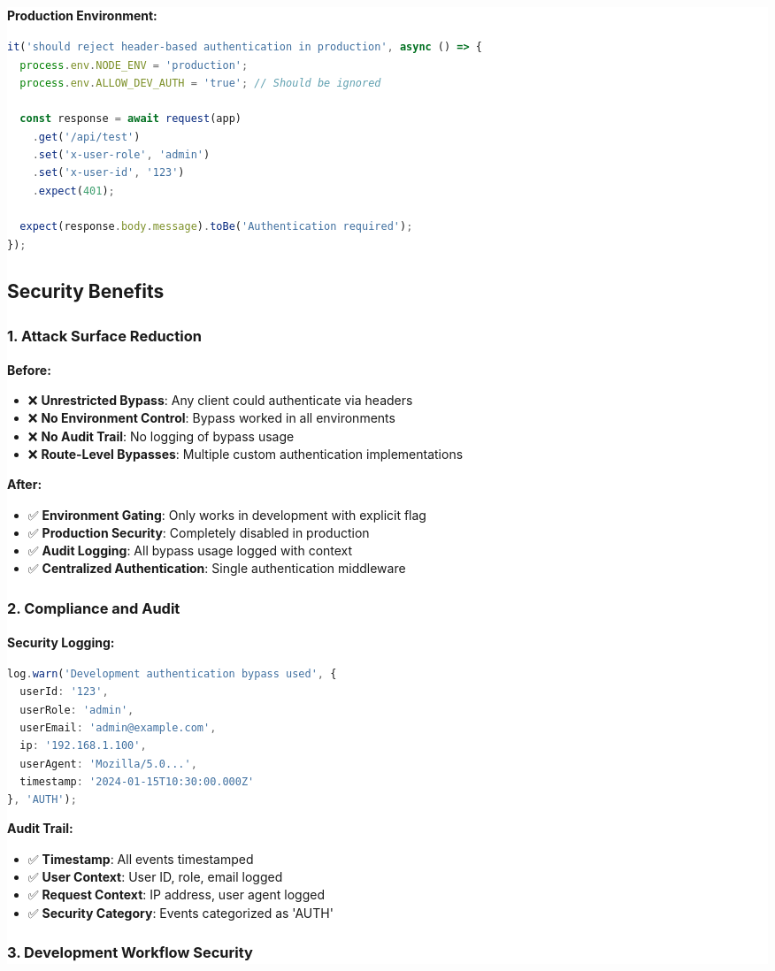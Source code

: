 **Production Environment:**
```typescript
it('should reject header-based authentication in production', async () => {
  process.env.NODE_ENV = 'production';
  process.env.ALLOW_DEV_AUTH = 'true'; // Should be ignored
  
  const response = await request(app)
    .get('/api/test')
    .set('x-user-role', 'admin')
    .set('x-user-id', '123')
    .expect(401);
    
  expect(response.body.message).toBe('Authentication required');
});
```

## Security Benefits

### 1. Attack Surface Reduction

**Before:**
- ❌ **Unrestricted Bypass**: Any client could authenticate via headers
- ❌ **No Environment Control**: Bypass worked in all environments
- ❌ **No Audit Trail**: No logging of bypass usage
- ❌ **Route-Level Bypasses**: Multiple custom authentication implementations

**After:**
- ✅ **Environment Gating**: Only works in development with explicit flag
- ✅ **Production Security**: Completely disabled in production
- ✅ **Audit Logging**: All bypass usage logged with context
- ✅ **Centralized Authentication**: Single authentication middleware

### 2. Compliance and Audit

**Security Logging:**
```typescript
log.warn('Development authentication bypass used', {
  userId: '123',
  userRole: 'admin',
  userEmail: 'admin@example.com',
  ip: '192.168.1.100',
  userAgent: 'Mozilla/5.0...',
  timestamp: '2024-01-15T10:30:00.000Z'
}, 'AUTH');
```

**Audit Trail:**
- ✅ **Timestamp**: All events timestamped
- ✅ **User Context**: User ID, role, email logged
- ✅ **Request Context**: IP address, user agent logged
- ✅ **Security Category**: Events categorized as 'AUTH'

### 3. Development Workflow Security
